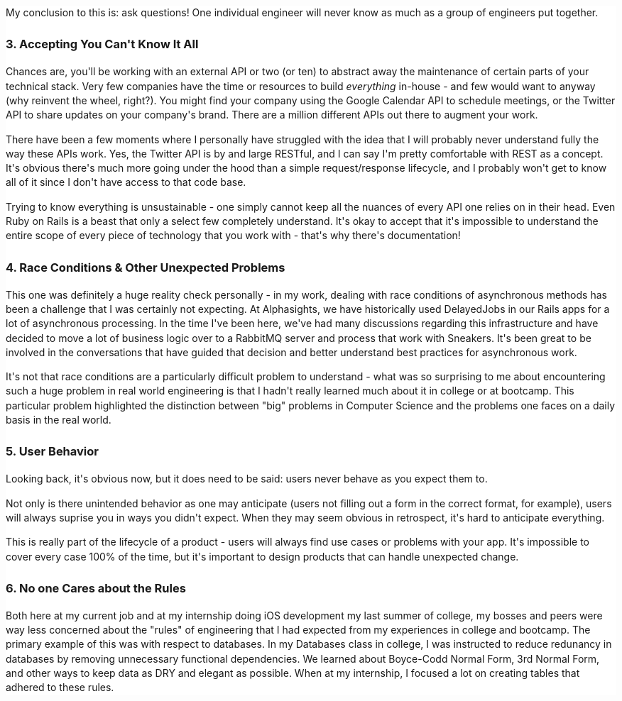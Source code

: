 My conclusion to this is: ask questions! One individual engineer will never know as much as a group of engineers put together.

### 3. Accepting You Can't Know It All

Chances are, you'll be working with an external API or two (or ten) to abstract away the maintenance of certain parts of your technical stack. Very few companies have the time or resources to build *everything* in-house - and few would want to anyway (why reinvent the wheel, right?). You might find your company using the Google Calendar API to schedule meetings, or the Twitter API to share updates on your company's brand. There are a million different APIs out there to augment your work.

There have been a few moments where I personally have struggled with the idea that I will probably never understand fully the way these APIs work. Yes, the Twitter API is by and large RESTful, and I can say I'm pretty comfortable with REST as a concept. It's obvious there's much more going under the hood than a simple request/response lifecycle, and I probably won't get to know all of it since I don't have access to that code base.

Trying to know everything is unsustainable - one simply cannot keep all the nuances of every API one relies on in their head. Even Ruby on Rails is a beast that only a select few completely understand. It's okay to accept that it's impossible to understand the entire scope of every piece of technology that you work with - that's why there's documentation!

### 4. Race Conditions & Other Unexpected Problems

This one was definitely a huge reality check personally - in my work, dealing with race conditions of asynchronous methods has been a challenge that I was certainly not expecting. At Alphasights, we have historically used DelayedJobs in our Rails apps for a lot of asynchronous processing. In the time I've been here, we've had many discussions regarding this infrastructure and have decided to move a lot of business logic over to a RabbitMQ server and process that work with Sneakers. It's been great to be involved in the conversations that have guided that decision and better understand best practices for asynchronous work.

It's not that race conditions are a particularly difficult problem to understand - what was so surprising to me about encountering such a huge problem in real world engineering is that I hadn't really learned much about it in college or at bootcamp. This particular problem highlighted the distinction between "big" problems in Computer Science and the problems one faces on a daily basis in the real world.

### 5. User Behavior

Looking back, it's obvious now, but it does need to be said: users never behave as you expect them to.

Not only is there unintended behavior as one may anticipate (users not filling out a form in the correct format, for example), users will always suprise you in ways you didn't expect. When they may seem obvious in retrospect, it's hard to anticipate everything.

This is really part of the lifecycle of a product - users will always find use cases or problems with your app. It's impossible to cover every case 100% of the time, but it's important to design products that can handle unexpected change.


### 6. No one Cares about the Rules

Both here at my current job and at my internship doing iOS development my last summer of college, my bosses and peers were way less concerned about the "rules" of engineering that I had expected from my experiences in college and bootcamp. The primary example of this was with respect to databases. In my Databases class in college, I was instructed to reduce redunancy in databases by removing unnecessary functional dependencies. We learned about Boyce-Codd Normal Form, 3rd Normal Form, and other ways to keep data as DRY and elegant as possible. When at my internship, I focused a lot on creating tables that adhered to these rules.

